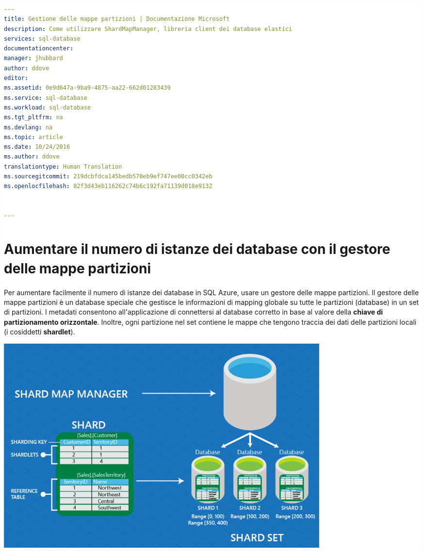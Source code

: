 ```yaml
---
title: Gestione delle mappe partizioni | Documentazione Microsoft
description: Come utilizzare ShardMapManager, libreria client dei database elastici
services: sql-database
documentationcenter: 
manager: jhubbard
author: ddove
editor: 
ms.assetid: 0e9d647a-9ba9-4875-aa22-662d01283439
ms.service: sql-database
ms.workload: sql-database
ms.tgt_pltfrm: na
ms.devlang: na
ms.topic: article
ms.date: 10/24/2016
ms.author: ddove
translationtype: Human Translation
ms.sourcegitcommit: 219dcbfdca145bedb570eb9ef747ee00cc0342eb
ms.openlocfilehash: 82f3d43eb116262c74b6c192fa71139d018e9132


---
```

# <a name="scale-out-databases-with-the-shard-map-manager"></a>Aumentare il numero di istanze dei database con il gestore delle mappe partizioni
Per aumentare facilmente il numero di istanze dei database in SQL Azure, usare un gestore delle mappe partizioni. Il gestore delle mappe partizioni è un database speciale che gestisce le informazioni di mapping globale su tutte le partizioni (database) in un set di partizioni. I metadati consentono all'applicazione di connettersi al database corretto in base al valore della **chiave di partizionamento orizzontale**. Inoltre, ogni partizione nel set contiene le mappe che tengono traccia dei dati delle partizioni locali (i cosiddetti **shardlet**). 

![Gestione mappe partizioni](./media/sql-database-elastic-scale-shard-map-management/glossary.png)
